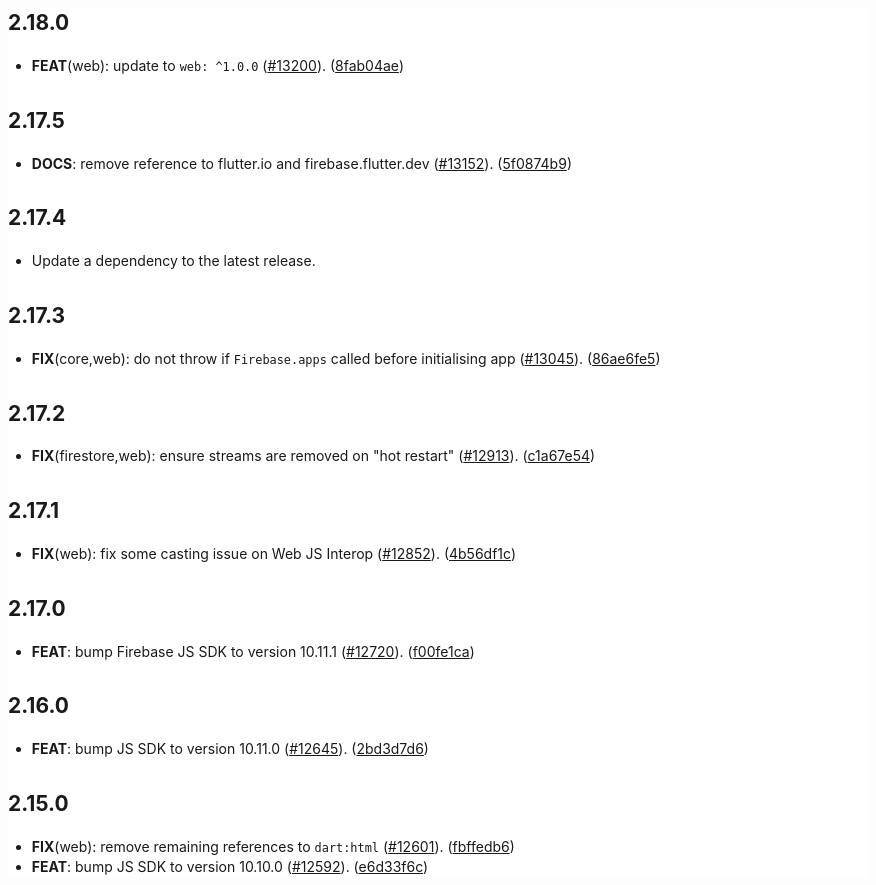## 2.18.0

 - **FEAT**(web): update to `web: ^1.0.0` ([#13200](https://github.com/firebase/flutterfire/issues/13200)). ([8fab04ae](https://github.com/firebase/flutterfire/commit/8fab04aec3b95789856d95639131bf09db29175b))

## 2.17.5

 - **DOCS**: remove reference to flutter.io and firebase.flutter.dev ([#13152](https://github.com/firebase/flutterfire/issues/13152)). ([5f0874b9](https://github.com/firebase/flutterfire/commit/5f0874b91e28a203dd62d37d391e5760c91f5729))

## 2.17.4

 - Update a dependency to the latest release.

## 2.17.3

 - **FIX**(core,web): do not throw if `Firebase.apps` called before initialising app ([#13045](https://github.com/firebase/flutterfire/issues/13045)). ([86ae6fe5](https://github.com/firebase/flutterfire/commit/86ae6fe5b8a72bafab0418aff3d6a84715f33dc0))

## 2.17.2

 - **FIX**(firestore,web): ensure streams are removed on "hot restart" ([#12913](https://github.com/firebase/flutterfire/issues/12913)). ([c1a67e54](https://github.com/firebase/flutterfire/commit/c1a67e54894cbfb316b3445505b5803e2d041ed5))

## 2.17.1

 - **FIX**(web): fix some casting issue on Web JS Interop ([#12852](https://github.com/firebase/flutterfire/issues/12852)). ([4b56df1c](https://github.com/firebase/flutterfire/commit/4b56df1cc187d77ef22a82688a37f1c7aba4ed40))

## 2.17.0

 - **FEAT**: bump Firebase JS SDK to version 10.11.1 ([#12720](https://github.com/firebase/flutterfire/issues/12720)). ([f00fe1ca](https://github.com/firebase/flutterfire/commit/f00fe1caec80b64cc4e20dd665f3fac3a6a623d3))

## 2.16.0

 - **FEAT**: bump JS SDK to version 10.11.0 ([#12645](https://github.com/firebase/flutterfire/issues/12645)). ([2bd3d7d6](https://github.com/firebase/flutterfire/commit/2bd3d7d6fb9c029ae0e32f1b0b3fe938081f8cf0))

## 2.15.0

 - **FIX**(web): remove remaining references to `dart:html` ([#12601](https://github.com/firebase/flutterfire/issues/12601)). ([fbffedb6](https://github.com/firebase/flutterfire/commit/fbffedb65c180d29a07436af90b36ca56e97bfe7))
 - **FEAT**: bump JS SDK to version 10.10.0 ([#12592](https://github.com/firebase/flutterfire/issues/12592)). ([e6d33f6c](https://github.com/firebase/flutterfire/commit/e6d33f6cf04753c1ea5bf53de0933b97b2103794))
